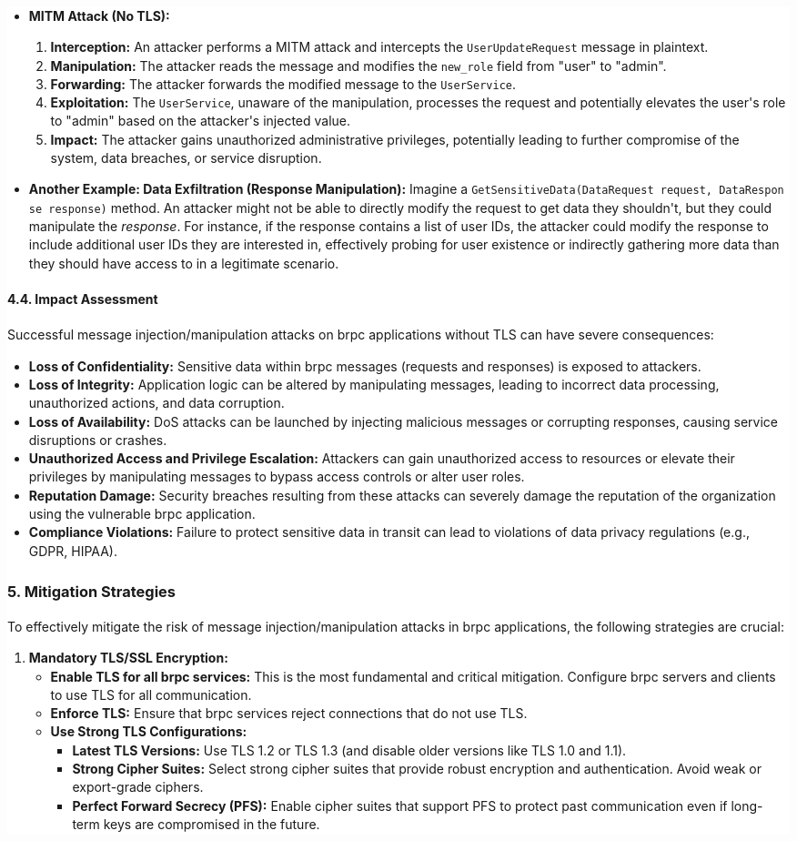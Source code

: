 *   **MITM Attack (No TLS):**
    1.  **Interception:** An attacker performs a MITM attack and intercepts the `UserUpdateRequest` message in plaintext.
    2.  **Manipulation:** The attacker reads the message and modifies the `new_role` field from "user" to "admin".
    3.  **Forwarding:** The attacker forwards the modified message to the `UserService`.
    4.  **Exploitation:** The `UserService`, unaware of the manipulation, processes the request and potentially elevates the user's role to "admin" based on the attacker's injected value.
    5.  **Impact:** The attacker gains unauthorized administrative privileges, potentially leading to further compromise of the system, data breaches, or service disruption.

*   **Another Example: Data Exfiltration (Response Manipulation):**
    Imagine a `GetSensitiveData(DataRequest request, DataResponse response)` method. An attacker might not be able to directly modify the request to get data they shouldn't, but they could manipulate the *response*.  For instance, if the response contains a list of user IDs, the attacker could modify the response to include additional user IDs they are interested in, effectively probing for user existence or indirectly gathering more data than they should have access to in a legitimate scenario.

#### 4.4. Impact Assessment

Successful message injection/manipulation attacks on brpc applications without TLS can have severe consequences:

*   **Loss of Confidentiality:** Sensitive data within brpc messages (requests and responses) is exposed to attackers.
*   **Loss of Integrity:**  Application logic can be altered by manipulating messages, leading to incorrect data processing, unauthorized actions, and data corruption.
*   **Loss of Availability:**  DoS attacks can be launched by injecting malicious messages or corrupting responses, causing service disruptions or crashes.
*   **Unauthorized Access and Privilege Escalation:**  Attackers can gain unauthorized access to resources or elevate their privileges by manipulating messages to bypass access controls or alter user roles.
*   **Reputation Damage:** Security breaches resulting from these attacks can severely damage the reputation of the organization using the vulnerable brpc application.
*   **Compliance Violations:**  Failure to protect sensitive data in transit can lead to violations of data privacy regulations (e.g., GDPR, HIPAA).

### 5. Mitigation Strategies

To effectively mitigate the risk of message injection/manipulation attacks in brpc applications, the following strategies are crucial:

1.  **Mandatory TLS/SSL Encryption:**
    *   **Enable TLS for all brpc services:**  This is the most fundamental and critical mitigation.  Configure brpc servers and clients to use TLS for all communication.
    *   **Enforce TLS:**  Ensure that brpc services reject connections that do not use TLS.
    *   **Use Strong TLS Configurations:**
        *   **Latest TLS Versions:**  Use TLS 1.2 or TLS 1.3 (and disable older versions like TLS 1.0 and 1.1).
        *   **Strong Cipher Suites:**  Select strong cipher suites that provide robust encryption and authentication. Avoid weak or export-grade ciphers.
        *   **Perfect Forward Secrecy (PFS):**  Enable cipher suites that support PFS to protect past communication even if long-term keys are compromised in the future.
